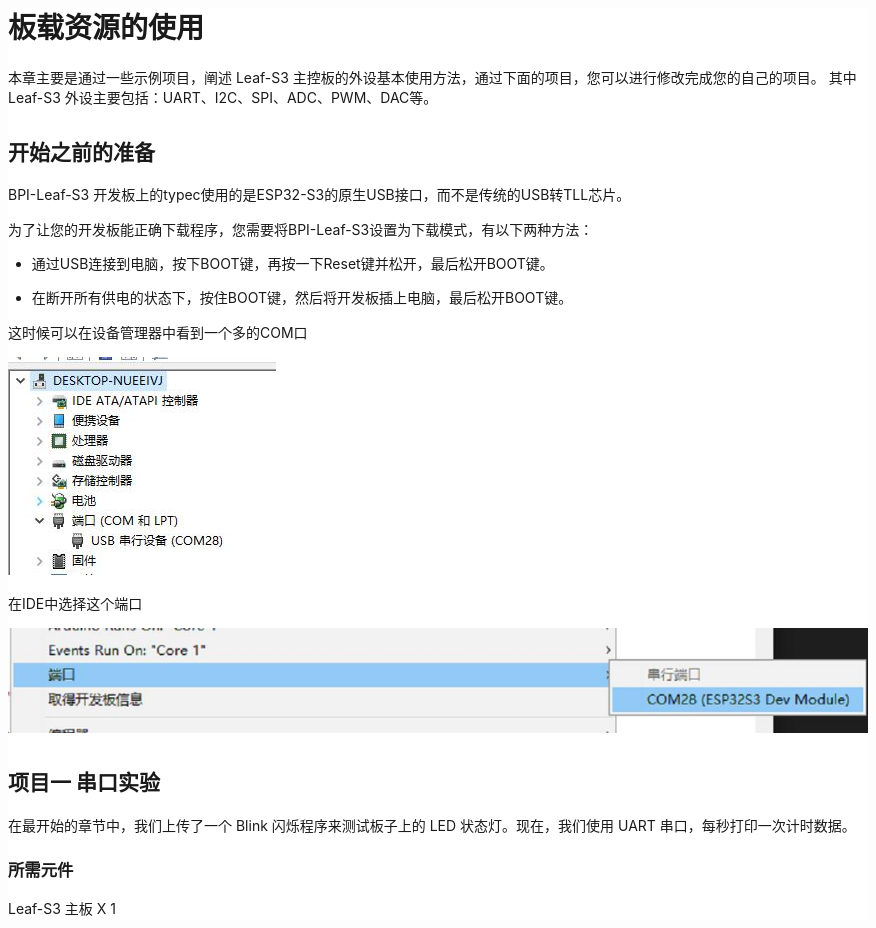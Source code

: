# 板载资源的使用

本章主要是通过一些示例项目，阐述 Leaf-S3 主控板的外设基本使用方法，通过下面的项目，您可以进行修改完成您的自己的项目。 
其中 Leaf-S3 外设主要包括：UART、I2C、SPI、ADC、PWM、DAC等。 

## 开始之前的准备

BPI-Leaf-S3 开发板上的typec使用的是ESP32-S3的原生USB接口，而不是传统的USB转TLL芯片。

为了让您的开发板能正确下载程序，您需要将BPI-Leaf-S3设置为下载模式，有以下两种方法：

- 通过USB连接到电脑，按下BOOT键，再按一下Reset键并松开，最后松开BOOT键。

- 在断开所有供电的状态下，按住BOOT键，然后将开发板插上电脑，最后松开BOOT键。

这时候可以在设备管理器中看到一个多的COM口

![](../assets/images/Device_manager.jpg)

在IDE中选择这个端口

![](../assets/images/Device_manager_1.jpg)

##  项目一 串口实验

在最开始的章节中，我们上传了一个 Blink 闪烁程序来测试板子上的 LED 状态灯。现在，我们使用 UART 串口，每秒打印一次计时数据。

### 所需元件

Leaf-S3 主板 X 1
